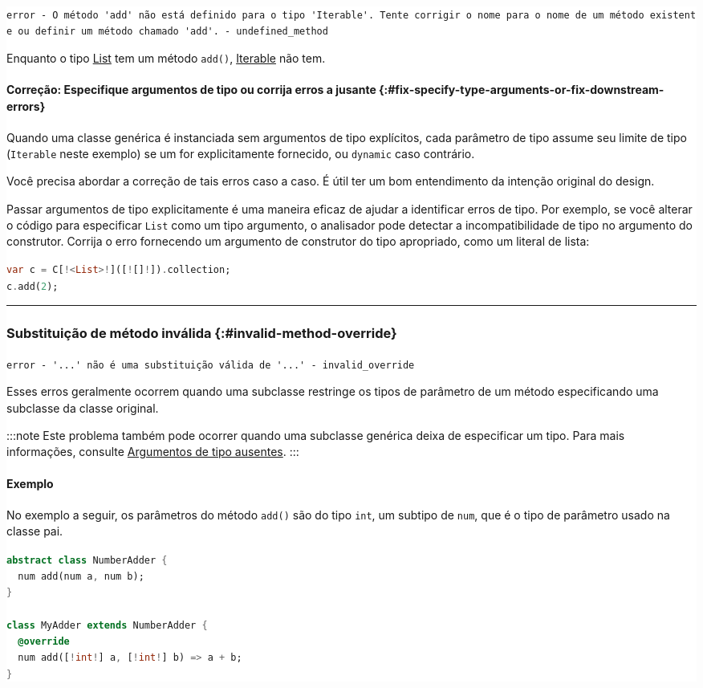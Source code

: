 <?code-excerpt "analyzer-results-stable.txt" retain="/add.*isn't defined for the type/" replace="/-(.*?):(.*?):(.*?)-/-/g"?>
```plaintext
error - O método 'add' não está definido para o tipo 'Iterable'. Tente corrigir o nome para o nome de um método existente ou definir um método chamado 'add'. - undefined_method
```

Enquanto o tipo [List][] tem um método `add()`, [Iterable][] não tem.

#### Correção: Especifique argumentos de tipo ou corrija erros a jusante {:#fix-specify-type-arguments-or-fix-downstream-errors}

Quando uma classe genérica é instanciada sem argumentos de tipo explícitos,
cada parâmetro de tipo assume seu limite de tipo (`Iterable` neste exemplo) se
um for explicitamente fornecido, ou `dynamic` caso contrário.

Você precisa abordar a correção de tais erros caso a caso. É útil
ter um bom entendimento da intenção original do design.

Passar argumentos de tipo explicitamente é uma maneira eficaz de ajudar a identificar
erros de tipo. Por exemplo, se você alterar o código para especificar `List` como um tipo
argumento, o analisador pode detectar a incompatibilidade de tipo no argumento do construtor.
Corrija o erro fornecendo um argumento de construtor do tipo apropriado,
como um literal de lista:

<?code-excerpt "test/strong_test.dart (add-type-arg)" replace="/.List.|\[\]/[!$&!]/g"?>
```dart tag=passes-sa
var c = C[!<List>!]([![]!]).collection;
c.add(2);
```

<hr>

### Substituição de método inválida {:#invalid-method-override}

<?code-excerpt "analyzer-results-stable.txt" retain="/isn't a valid override of.*add/" replace="/'[\w\.]+'/'...'/g; /\('.*?'\)//g; /-(.*?):(.*?):(.*?)-/-/g; /' . -/' -/g"?>
```plaintext
error - '...' não é uma substituição válida de '...' - invalid_override
```

Esses erros geralmente ocorrem quando uma subclasse restringe os tipos de parâmetro de um método
especificando uma subclasse da classe original.

:::note
Este problema também pode ocorrer quando uma subclasse genérica deixa de especificar um tipo.
Para mais informações, consulte [Argumentos de tipo ausentes](#missing-type-arguments).
:::

#### Exemplo

No exemplo a seguir, os parâmetros do método `add()` são do tipo `int`,
um subtipo de `num`, que é o tipo de parâmetro usado na classe pai.

<?code-excerpt "lib/common_fixes_analysis.dart (invalid-method-override)" replace="/int(?= \w\b.*=)/[!$&!]/g"?>
```dart tag=fails-sa
abstract class NumberAdder {
  num add(num a, num b);
}

class MyAdder extends NumberAdder {
  @override
  num add([!int!] a, [!int!] b) => a + b;
}
```


[tipo inferior]: https://en.wikipedia.org/wiki/Bottom_type
[cast()]: {{site.dart-api}}/dart-core/Iterable/cast.html
[Iterable]: {{site.dart-api}}/dart-core/Iterable-class.html
[List]: {{site.dart-api}}/dart-core/List-class.html
[tipo superior]: https://en.wikipedia.org/wiki/Top_type